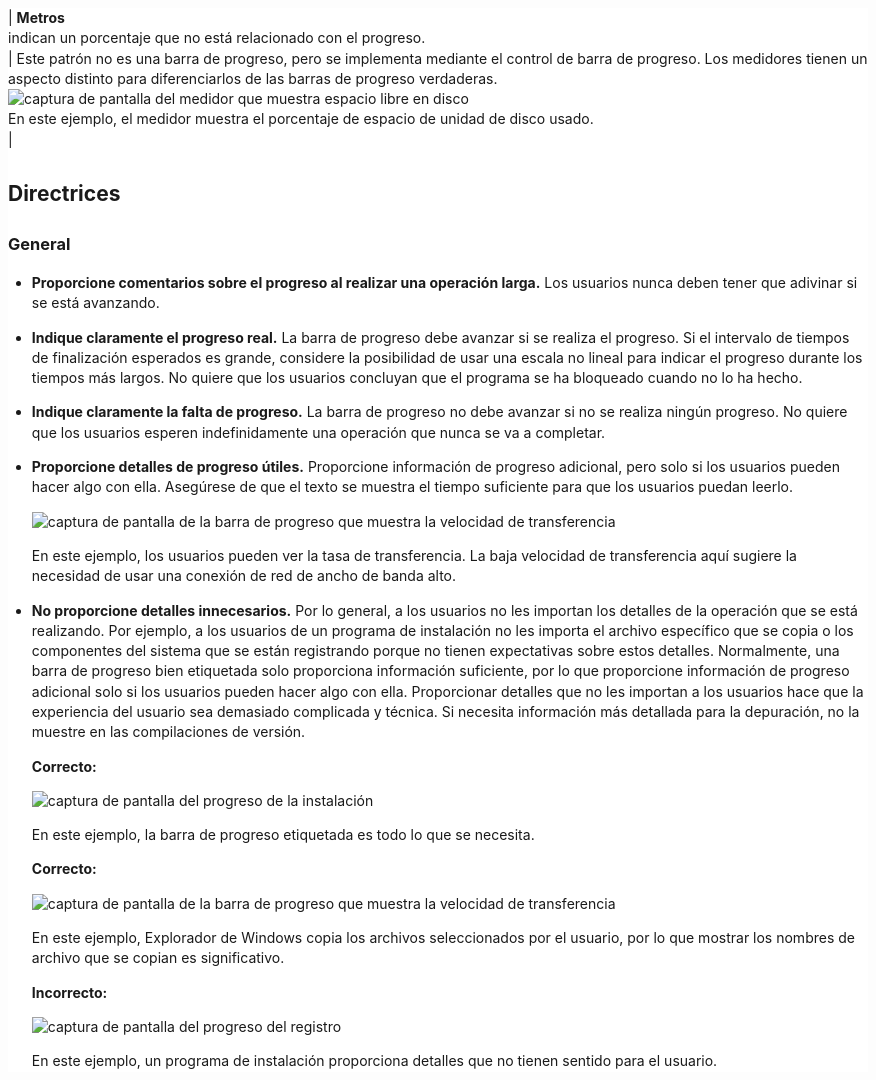 | **Metros**<br/> indican un porcentaje que no está relacionado con el progreso. <br/> | Este patrón no es una barra de progreso, pero se implementa mediante el control de barra de progreso. Los medidores tienen un aspecto distinto para diferenciarlos de las barras de progreso verdaderas. <br/> ![captura de pantalla del medidor que muestra espacio libre en disco ](images/progress-bars-image10.png)<br/> En este ejemplo, el medidor muestra el porcentaje de espacio de unidad de disco usado.<br/> |



 

## <a name="guidelines"></a>Directrices

### <a name="general"></a>General

-   **Proporcione comentarios sobre el progreso al realizar una operación larga.** Los usuarios nunca deben tener que adivinar si se está avanzando.
-   **Indique claramente el progreso real.** La barra de progreso debe avanzar si se realiza el progreso. Si el intervalo de tiempos de finalización esperados es grande, considere la posibilidad de usar una escala no lineal para indicar el progreso durante los tiempos más largos. No quiere que los usuarios concluyan que el programa se ha bloqueado cuando no lo ha hecho.
-   **Indique claramente la falta de progreso.** La barra de progreso no debe avanzar si no se realiza ningún progreso. No quiere que los usuarios esperen indefinidamente una operación que nunca se va a completar.
-   **Proporcione detalles de progreso útiles.** Proporcione información de progreso adicional, pero solo si los usuarios pueden hacer algo con ella. Asegúrese de que el texto se muestra el tiempo suficiente para que los usuarios puedan leerlo.

    ![captura de pantalla de la barra de progreso que muestra la velocidad de transferencia ](images/progress-bars-image11.png)

    En este ejemplo, los usuarios pueden ver la tasa de transferencia. La baja velocidad de transferencia aquí sugiere la necesidad de usar una conexión de red de ancho de banda alto.

-   **No proporcione detalles innecesarios.** Por lo general, a los usuarios no les importan los detalles de la operación que se está realizando. Por ejemplo, a los usuarios de un programa de instalación no les importa el archivo específico que se copia o los componentes del sistema que se están registrando porque no tienen expectativas sobre estos detalles. Normalmente, una barra de progreso bien etiquetada solo proporciona información suficiente, por lo que proporcione información de progreso adicional solo si los usuarios pueden hacer algo con ella. Proporcionar detalles que no les importan a los usuarios hace que la experiencia del usuario sea demasiado complicada y técnica. Si necesita información más detallada para la depuración, no la muestre en las compilaciones de versión.

    **Correcto:**

    ![captura de pantalla del progreso de la instalación ](images/progress-bars-image12.png)

    En este ejemplo, la barra de progreso etiquetada es todo lo que se necesita.

    **Correcto:**

    ![captura de pantalla de la barra de progreso que muestra la velocidad de transferencia ](images/progress-bars-image11.png)

    En este ejemplo, Explorador de Windows copia los archivos seleccionados por el usuario, por lo que mostrar los nombres de archivo que se copian es significativo.

    **Incorrecto:**

    ![captura de pantalla del progreso del registro ](images/progress-bars-image13.png)

    En este ejemplo, un programa de instalación proporciona detalles que no tienen sentido para el usuario.
